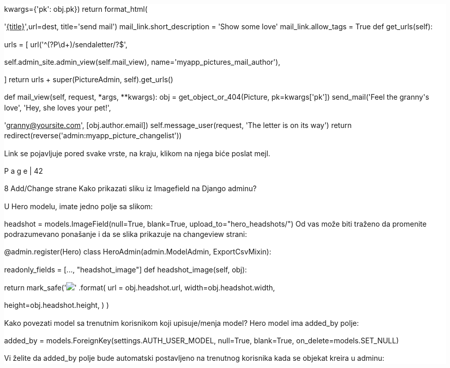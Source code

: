 kwargs={'pk': obj.pk})
return format_html(

'<a href="{url}">{title}</a>',url=dest, title='send mail')
mail_link.short_description = 'Show some love'
mail_link.allow_tags = True
def get_urls(self):

urls = [
url('^(?P<pk>\d+)/sendaletter/?$',

self.admin_site.admin_view(self.mail_view),
name='myapp_pictures_mail_author'),

]
return urls + super(PictureAdmin, self).get_urls()

def mail_view(self, request, *args, **kwargs):
obj = get_object_or_404(Picture, pk=kwargs['pk'])
send_mail('Feel the granny\'s love', 'Hey, she loves your pet!',

'granny@yoursite.com', [obj.author.email])
self.message_user(request, 'The letter is on its way')
return redirect(reverse('admin:myapp_picture_changelist'))

Link se pojavljuje pored svake vrste, na kraju, klikom na njega biće poslat mejl.



P a g e | 42

8 Add/Change strane
Kako prikazati sliku iz Imagefield na Django adminu?

U Hero modelu, imate jedno polje sa slikom:

headshot = models.ImageField(null=True, blank=True, upload_to="hero_headshots/")
Od vas može biti traženo da promenite podrazumevano ponašanje i da se slika prikazuje na changeview strani:

@admin.register(Hero)
class HeroAdmin(admin.ModelAdmin, ExportCsvMixin):

readonly_fields = [..., "headshot_image"]
def headshot_image(self, obj):

return mark_safe('<img src="{url}" width="{width}" height={height} />'
.format( url = obj.headshot.url, width=obj.headshot.width,

height=obj.headshot.height, )
)

Kako povezati model sa trenutnim korisnikom koji upisuje/menja model?
Hero model ima added_by polje:

added_by = models.ForeignKey(settings.AUTH_USER_MODEL, null=True, blank=True,
on_delete=models.SET_NULL)

Vi želite da added_by polje bude automatski postavljeno na trenutnog korisnika kada se objekat kreira u
adminu:
